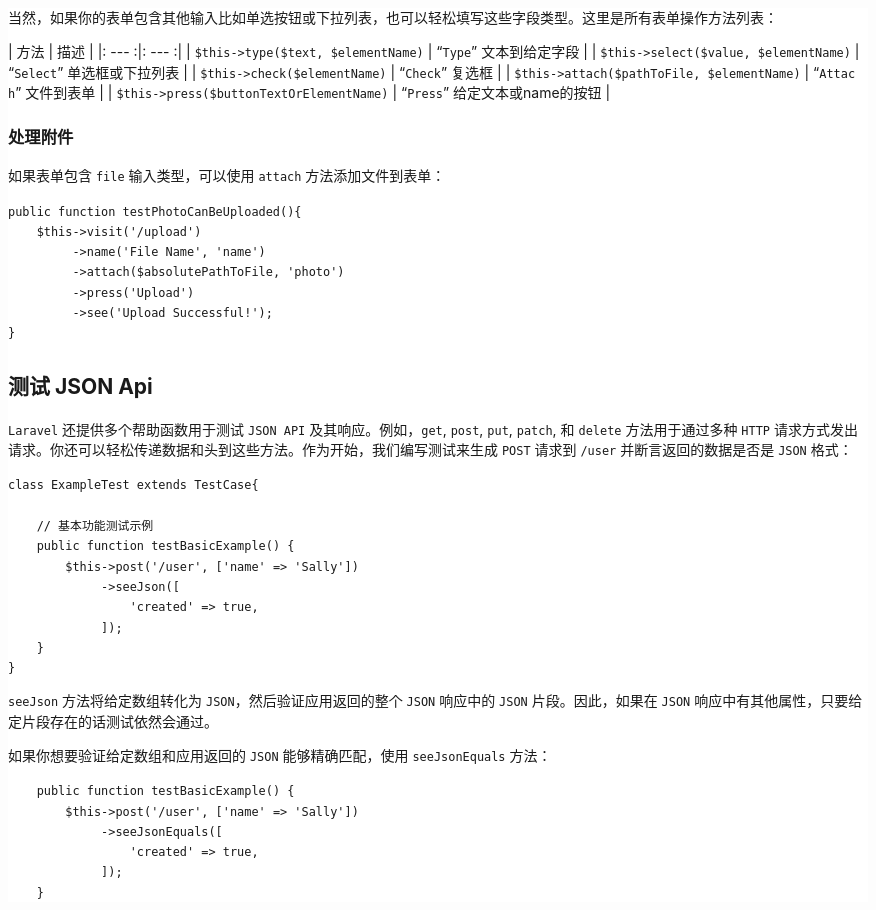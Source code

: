 当然，如果你的表单包含其他输入比如单选按钮或下拉列表，也可以轻松填写这些字段类型。这里是所有表单操作方法列表：

| 方法 | 描述 |
|: --- :|: --- :|
| `$this->type($text, $elementName)`  | “`Type`” 文本到给定字段 |
| `$this->select($value, $elementName)`  | 	“`Select`” 单选框或下拉列表 |
| `$this->check($elementName)`  | “`Check`” 复选框 |
| `$this->attach($pathToFile, $elementName)`  | “`Attach`” 文件到表单 |
| `$this->press($buttonTextOrElementName)`  | “`Press`”  给定文本或name的按钮 |


### 处理附件
如果表单包含 `file` 输入类型，可以使用 `attach` 方法添加文件到表单：

```
public function testPhotoCanBeUploaded(){
    $this->visit('/upload')
         ->name('File Name', 'name')
         ->attach($absolutePathToFile, 'photo')
         ->press('Upload')
         ->see('Upload Successful!');
}
```


## 测试 JSON Api
`Laravel` 还提供多个帮助函数用于测试 `JSON API` 及其响应。例如，`get`, `post`, `put`, `patch`, 和 `delete` 方法用于通过多种 `HTTP` 请求方式发出请求。你还可以轻松传递数据和头到这些方法。作为开始，我们编写测试来生成 `POST` 请求到 `/user` 并断言返回的数据是否是 `JSON` 格式：

```
class ExampleTest extends TestCase{

    // 基本功能测试示例
    public function testBasicExample() {
        $this->post('/user', ['name' => 'Sally'])
             ->seeJson([
                 'created' => true,
             ]);
    }
}
```

`seeJson` 方法将给定数组转化为 `JSON`，然后验证应用返回的整个 `JSON` 响应中的 `JSON` 片段。因此，如果在 `JSON` 响应中有其他属性，只要给定片段存在的话测试依然会通过。

如果你想要验证给定数组和应用返回的 `JSON` 能够精确匹配，使用 `seeJsonEquals` 方法：

```
    public function testBasicExample() {
        $this->post('/user', ['name' => 'Sally'])
             ->seeJsonEquals([
                 'created' => true,
             ]);
    }
```
